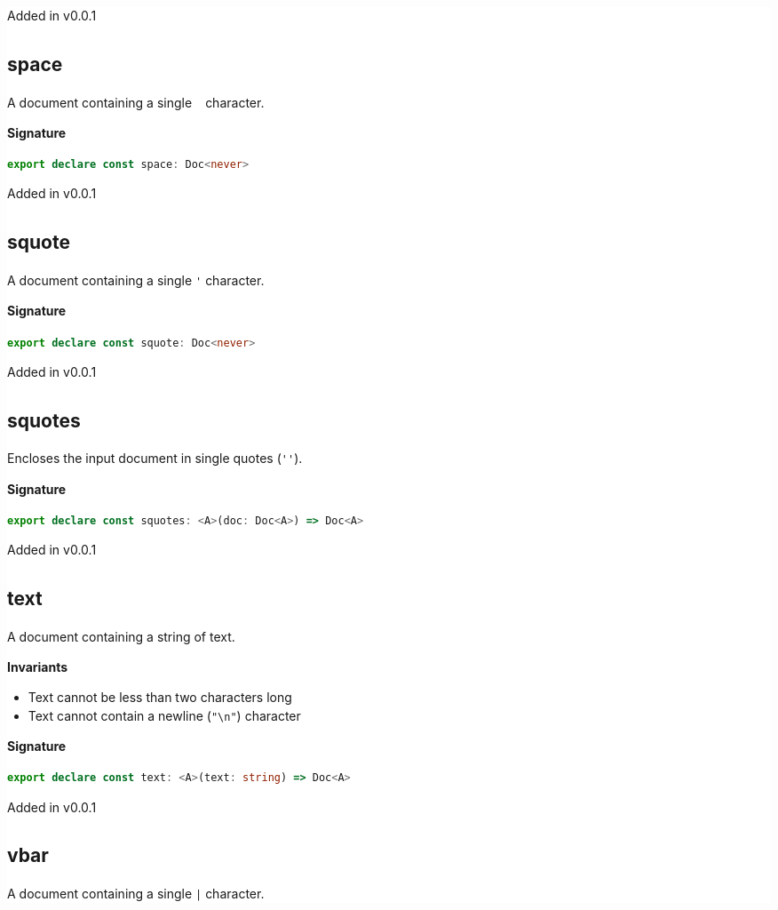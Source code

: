 Added in v0.0.1

## space

A document containing a single ` ` character.

**Signature**

```ts
export declare const space: Doc<never>
```

Added in v0.0.1

## squote

A document containing a single `'` character.

**Signature**

```ts
export declare const squote: Doc<never>
```

Added in v0.0.1

## squotes

Encloses the input document in single quotes (`''`).

**Signature**

```ts
export declare const squotes: <A>(doc: Doc<A>) => Doc<A>
```

Added in v0.0.1

## text

A document containing a string of text.

**Invariants**

- Text cannot be less than two characters long
- Text cannot contain a newline (`"\n"`) character

**Signature**

```ts
export declare const text: <A>(text: string) => Doc<A>
```

Added in v0.0.1

## vbar

A document containing a single `|` character.

